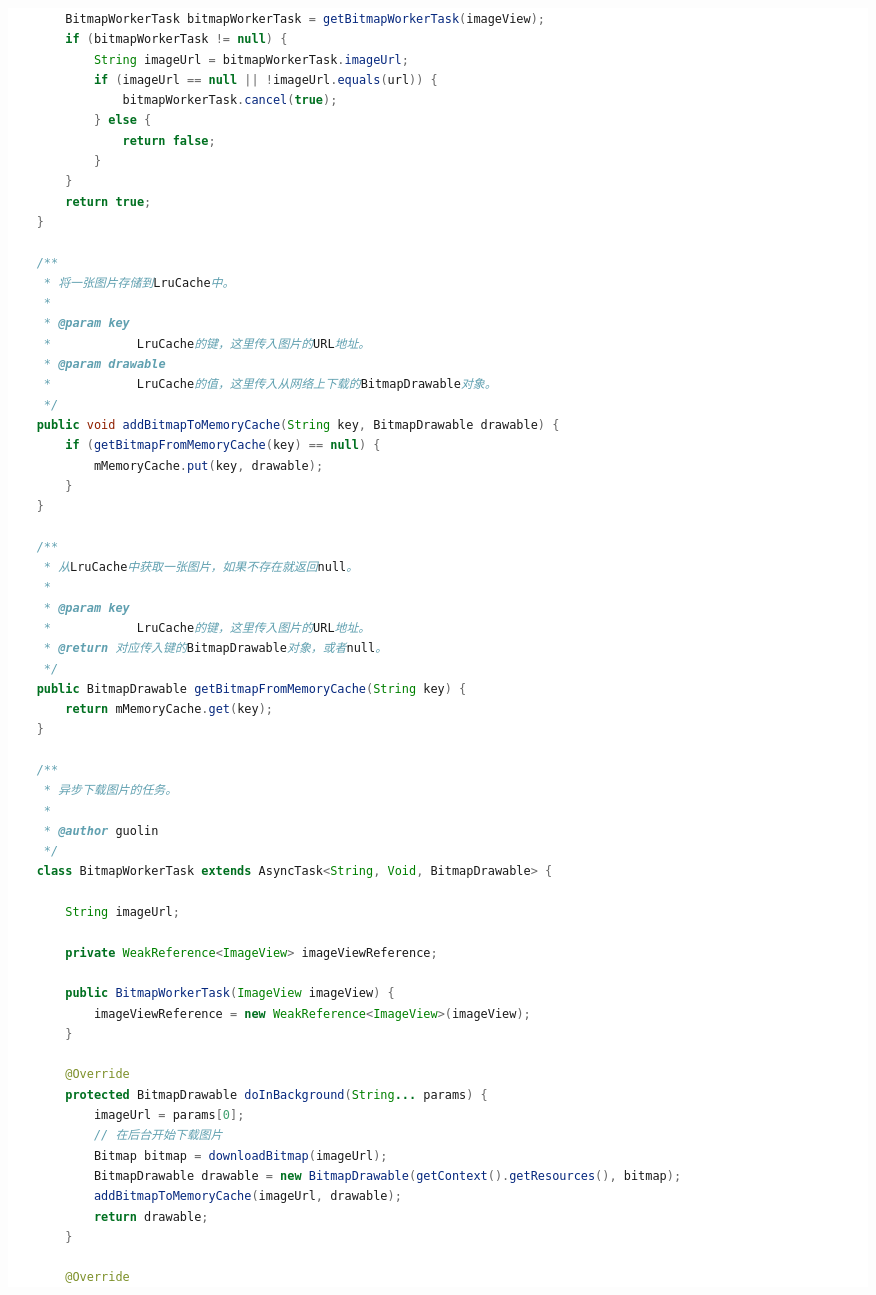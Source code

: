 ```java
        BitmapWorkerTask bitmapWorkerTask = getBitmapWorkerTask(imageView);
        if (bitmapWorkerTask != null) {
            String imageUrl = bitmapWorkerTask.imageUrl;
            if (imageUrl == null || !imageUrl.equals(url)) {
                bitmapWorkerTask.cancel(true);
            } else {
                return false;
            }
        }
        return true;
    }

    /**
	 * 将一张图片存储到LruCache中。
	 * 
	 * @param key
	 *            LruCache的键，这里传入图片的URL地址。
	 * @param drawable
	 *            LruCache的值，这里传入从网络上下载的BitmapDrawable对象。
	 */
    public void addBitmapToMemoryCache(String key, BitmapDrawable drawable) {
        if (getBitmapFromMemoryCache(key) == null) {
            mMemoryCache.put(key, drawable);
        }
    }

    /**
	 * 从LruCache中获取一张图片，如果不存在就返回null。
	 * 
	 * @param key
	 *            LruCache的键，这里传入图片的URL地址。
	 * @return 对应传入键的BitmapDrawable对象，或者null。
	 */
    public BitmapDrawable getBitmapFromMemoryCache(String key) {
        return mMemoryCache.get(key);
    }

    /**
	 * 异步下载图片的任务。
	 * 
	 * @author guolin
	 */
    class BitmapWorkerTask extends AsyncTask<String, Void, BitmapDrawable> {

        String imageUrl; 

        private WeakReference<ImageView> imageViewReference;

        public BitmapWorkerTask(ImageView imageView) {  
            imageViewReference = new WeakReference<ImageView>(imageView);
        }  

        @Override
        protected BitmapDrawable doInBackground(String... params) {
            imageUrl = params[0];
            // 在后台开始下载图片
            Bitmap bitmap = downloadBitmap(imageUrl);
            BitmapDrawable drawable = new BitmapDrawable(getContext().getResources(), bitmap);
            addBitmapToMemoryCache(imageUrl, drawable);
            return drawable;
        }

        @Override
```